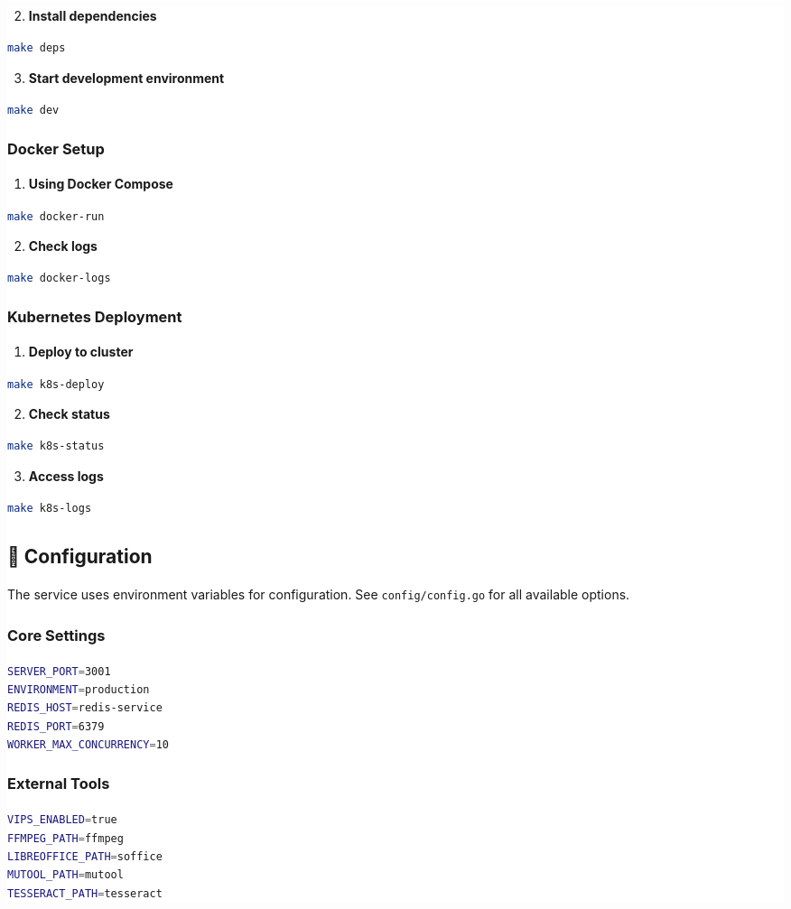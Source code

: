 2. **Install dependencies**
```bash
make deps
```

3. **Start development environment**
```bash
make dev
```

### Docker Setup

1. **Using Docker Compose**
```bash
make docker-run
```

2. **Check logs**
```bash
make docker-logs
```

### Kubernetes Deployment

1. **Deploy to cluster**
```bash
make k8s-deploy
```

2. **Check status**
```bash
make k8s-status
```

3. **Access logs**
```bash
make k8s-logs
```

## 🔧 Configuration

The service uses environment variables for configuration. See `config/config.go` for all available options.

### Core Settings
```bash
SERVER_PORT=3001
ENVIRONMENT=production
REDIS_HOST=redis-service
REDIS_PORT=6379
WORKER_MAX_CONCURRENCY=10
```

### External Tools
```bash
VIPS_ENABLED=true
FFMPEG_PATH=ffmpeg
LIBREOFFICE_PATH=soffice
MUTOOL_PATH=mutool
TESSERACT_PATH=tesseract
```

